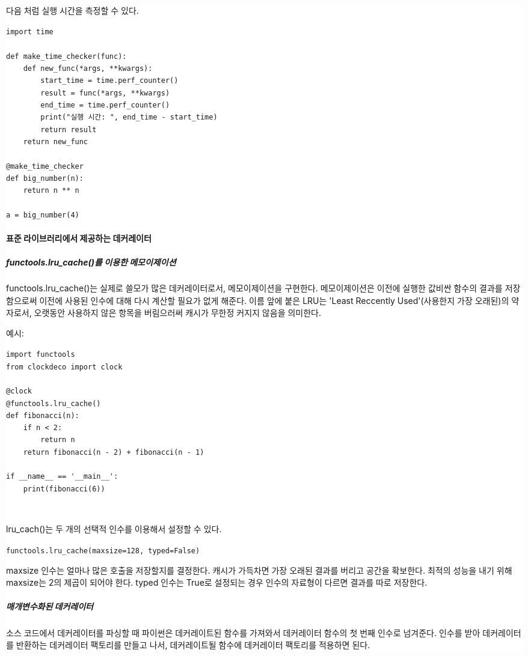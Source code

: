 다음 처럼 실행 시간을 측정할 수 있다.
~~~
import time

def make_time_checker(func):
    def new_func(*args, **kwargs):
        start_time = time.perf_counter()
        result = func(*args, **kwargs)
        end_time = time.perf_counter()
        print("실행 시간: ", end_time - start_time)
        return result
    return new_func

@make_time_checker
def big_number(n):
    return n ** n

a = big_number(4)
~~~

#### 표준 라이브러리에서 제공하는 데커레이터
##### functools.lru_cache()를 이용한 메모이제이션
functools.lru_cache()는 실제로 쓸모가 많은 데커레이터로서, 메모이제이션을 구현한다. 메모이제이션은 이전에 실행한 값비싼 함수의 결과를 저장함으로써 이전에 사용된 인수에 대해 다시 계산할 필요가 없게 해준다. 이름 앞에 붙은 LRU는 'Least Reccently Used'(사용한지 가장 오래된)의 약자로서, 오랫동안 사용하지 않은 항목을 버림으러써 캐시가 무한정 커지지 않음을 의미한다.

예시:

~~~
import functools
from clockdeco import clock

@clock
@functools.lru_cache()
def fibonacci(n):
    if n < 2:
        return n
    return fibonacci(n - 2) + fibonacci(n - 1)

if __name__ == '__main__':
    print(fibonacci(6))
~~~

<br/>

lru_cach()는 두 개의 선택적 인수를 이용해서 설정할 수 있다.
~~~
functools.lru_cache(maxsize=128, typed=False)
~~~
maxsize 인수는 얼마나 많은 호출을 저장할지를 결정한다. 캐시가 가득차면 가장 오래된 결과를 버리고 공간을 확보한다. 최적의 성능을 내기 위해 maxsize는 2의 제곱이 되어야 한다. typed 인수는 True로 설정되는 경우 인수의 자료형이 다르면 결과를 따로 저장한다.

##### 매개변수화된 데커레이터
소스 코드에서 데커레이터를 파싱할 때 파이썬은 데커레이트된 함수를 가져와서 데커레이터 함수의 첫 번째 인수로 넘겨준다. 인수를 받아 데커레이터를 반환하는 데커레이터 팩토리를 만들고 나서, 데커레이트될 함수에 데커레이터 팩토리를 적용하면 된다.
